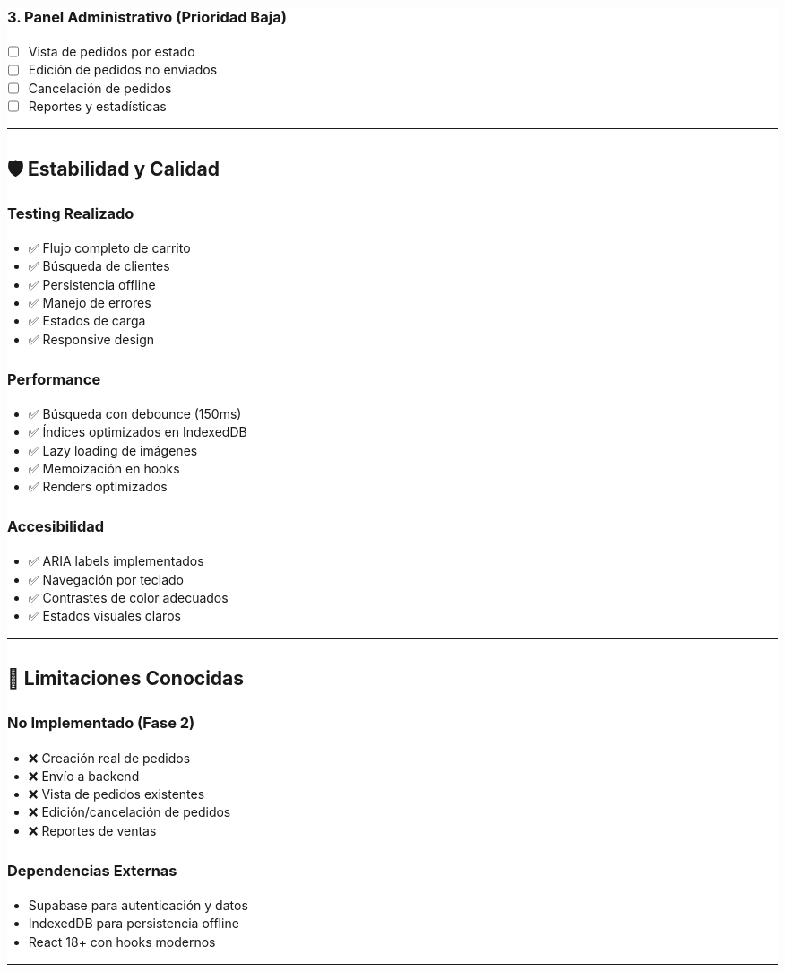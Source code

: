 ### **3. Panel Administrativo (Prioridad Baja)**
- [ ] Vista de pedidos por estado
- [ ] Edición de pedidos no enviados
- [ ] Cancelación de pedidos
- [ ] Reportes y estadísticas

---

## 🛡️ **Estabilidad y Calidad**

### **Testing Realizado**
- ✅ Flujo completo de carrito
- ✅ Búsqueda de clientes
- ✅ Persistencia offline
- ✅ Manejo de errores
- ✅ Estados de carga
- ✅ Responsive design

### **Performance**
- ✅ Búsqueda con debounce (150ms)
- ✅ Índices optimizados en IndexedDB
- ✅ Lazy loading de imágenes
- ✅ Memoización en hooks
- ✅ Renders optimizados

### **Accesibilidad**
- ✅ ARIA labels implementados
- ✅ Navegación por teclado
- ✅ Contrastes de color adecuados
- ✅ Estados visuales claros

---

## 🚫 **Limitaciones Conocidas**

### **No Implementado (Fase 2)**
- ❌ Creación real de pedidos
- ❌ Envío a backend
- ❌ Vista de pedidos existentes
- ❌ Edición/cancelación de pedidos
- ❌ Reportes de ventas

### **Dependencias Externas**
- Supabase para autenticación y datos
- IndexedDB para persistencia offline
- React 18+ con hooks modernos

---
